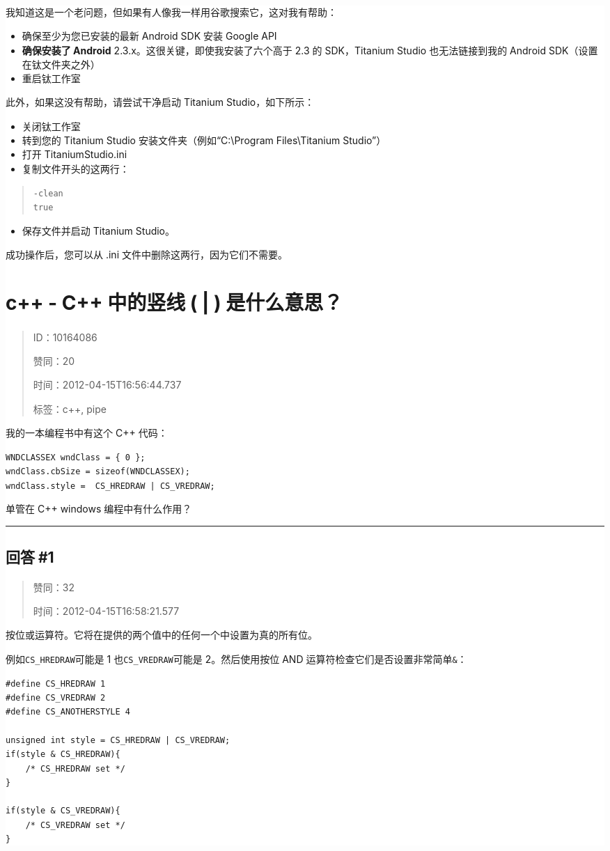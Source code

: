 我知道这是一个老问题，但如果有人像我一样用谷歌搜索它，这对我有帮助：

*   确保至少为您已安装的最新 Android SDK 安装 Google API
*   **确保安装了 Android** 2.3.x。这很关键，即使我安装了六个高于 2.3 的 SDK，Titanium Studio 也无法链接到我的 Android SDK（设置在钛文件夹之外）
*   重启钛工作室

此外，如果这没有帮助，请尝试干净启动 Titanium Studio，如下所示：

*   关闭钛工作室
*   转到您的 Titanium Studio 安装文件夹（例如“C:\Program Files\Titanium Studio”）
*   打开 TitaniumStudio.ini
*   复制文件开头的这两行：

> ```
> -clean
> true 
> ```

*   保存文件并启动 Titanium Studio。

成功操作后，您可以从 .ini 文件中删除这两行，因为它们不需要。

# c++ - C++ 中的竖线 ( | ) 是什么意思？

> ID：10164086
> 
> 赞同：20
> 
> 时间：2012-04-15T16:56:44.737
> 
> 标签：c++, pipe

我的一本编程书中有这个 C++ 代码：

```
WNDCLASSEX wndClass = { 0 };
wndClass.cbSize = sizeof(WNDCLASSEX);
wndClass.style =  CS_HREDRAW | CS_VREDRAW; 
```

单管在 C++ windows 编程中有什么作用？

* * *

## 回答 #1

> 赞同：32
> 
> 时间：2012-04-15T16:58:21.577

按位或运算符。它将在提供的两个值中的任何一个中设置为真的所有位。

例如`CS_HREDRAW`可能是 1 也`CS_VREDRAW`可能是 2。然后使用按位 AND 运算符检查它们是否设置非常简单`&`：

```
#define CS_HREDRAW 1
#define CS_VREDRAW 2
#define CS_ANOTHERSTYLE 4

unsigned int style = CS_HREDRAW | CS_VREDRAW;
if(style & CS_HREDRAW){
    /* CS_HREDRAW set */
}

if(style & CS_VREDRAW){
    /* CS_VREDRAW set */
}

```